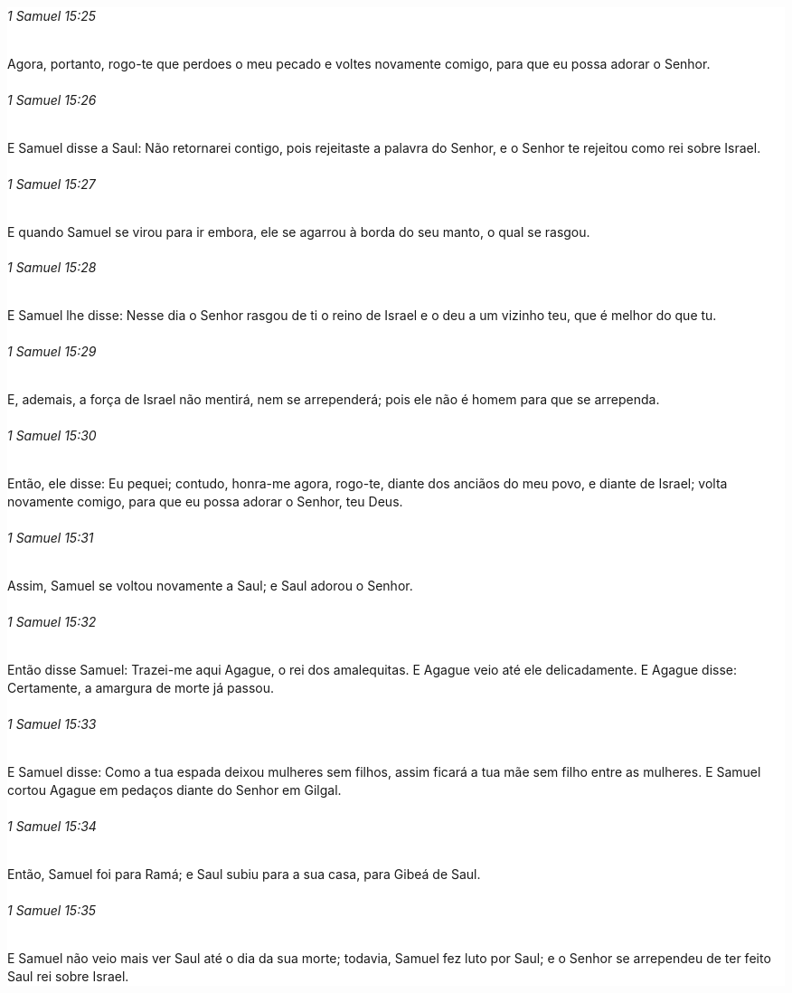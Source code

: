 ###### 1 Samuel 15:25

Agora, portanto, rogo-te que perdoes o meu pecado e voltes novamente comigo, para que eu possa adorar o Senhor.

###### 1 Samuel 15:26

E Samuel disse a Saul: Não retornarei contigo, pois rejeitaste a palavra do Senhor, e o Senhor te rejeitou como rei sobre Israel.

###### 1 Samuel 15:27

E quando Samuel se virou para ir embora, ele se agarrou à borda do seu manto, o qual se rasgou.

###### 1 Samuel 15:28

E Samuel lhe disse: Nesse dia o Senhor rasgou de ti o reino de Israel e o deu a um vizinho teu, que é melhor do que tu.

###### 1 Samuel 15:29

E, ademais, a força de Israel não mentirá, nem se arrependerá; pois ele não é homem para que se arrependa.

###### 1 Samuel 15:30

Então, ele disse: Eu pequei; contudo, honra-me agora, rogo-te, diante dos anciãos do meu povo, e diante de Israel; volta novamente comigo, para que eu possa adorar o Senhor, teu Deus.

###### 1 Samuel 15:31

Assim, Samuel se voltou novamente a Saul; e Saul adorou o Senhor.

###### 1 Samuel 15:32

Então disse Samuel: Trazei-me aqui Agague, o rei dos amalequitas. E Agague veio até ele delicadamente. E Agague disse: Certamente, a amargura de morte já passou.

###### 1 Samuel 15:33

E Samuel disse: Como a tua espada deixou mulheres sem filhos, assim ficará a tua mãe sem filho entre as mulheres. E Samuel cortou Agague em pedaços diante do Senhor em Gilgal.

###### 1 Samuel 15:34

Então, Samuel foi para Ramá; e Saul subiu para a sua casa, para Gibeá de Saul.

###### 1 Samuel 15:35

E Samuel não veio mais ver Saul até o dia da sua morte; todavia, Samuel fez luto por Saul; e o Senhor se arrependeu de ter feito Saul rei sobre Israel.

